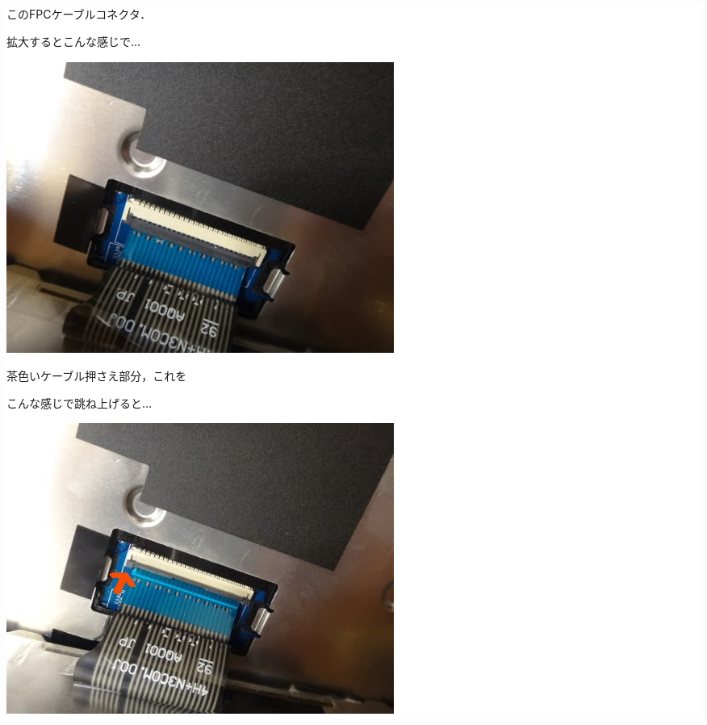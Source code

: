 


このFPCケーブルコネクタ．


拡大するとこんな感じで…




![8362a5518706d4742eaf637ed50c6ff9.jpg](images/8362a5518706d4742eaf637ed50c6ff9.jpg)




茶色いケーブル押さえ部分，これを


こんな感じで跳ね上げると…




![5e5f2de9381d4dc41684a87285f74353.jpg](images/5e5f2de9381d4dc41684a87285f74353.jpg)
